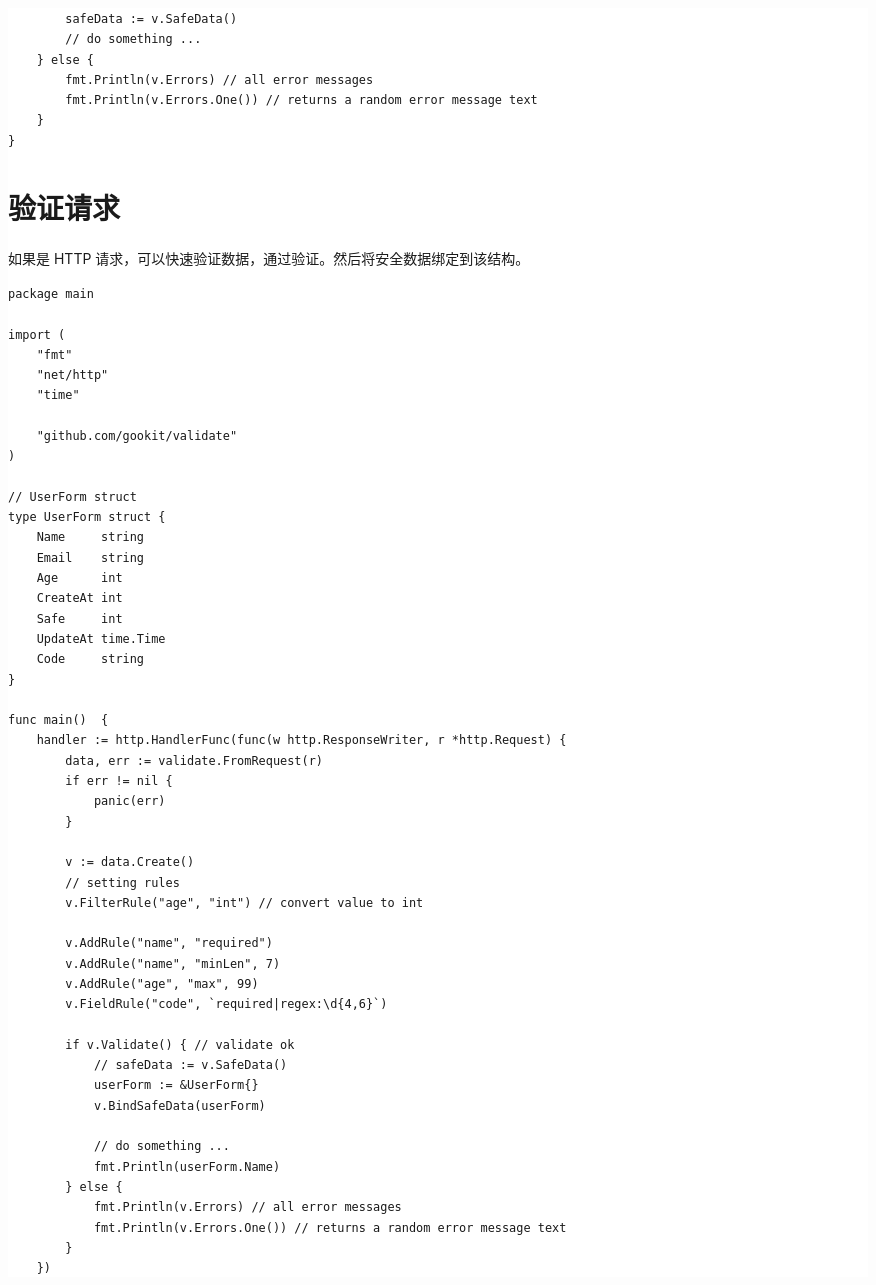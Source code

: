 ```
		safeData := v.SafeData()
		// do something ...
	} else {
		fmt.Println(v.Errors) // all error messages
		fmt.Println(v.Errors.One()) // returns a random error message text
	}
}
```

# 验证请求

如果是 HTTP 请求，可以快速验证数据，通过验证。然后将安全数据绑定到该结构。

```
package main

import (
	"fmt"
	"net/http"
	"time"

	"github.com/gookit/validate"
)

// UserForm struct
type UserForm struct {
	Name     string
	Email    string
	Age      int
	CreateAt int
	Safe     int
	UpdateAt time.Time
	Code     string
}

func main()  {
	handler := http.HandlerFunc(func(w http.ResponseWriter, r *http.Request) {
		data, err := validate.FromRequest(r)
		if err != nil {
			panic(err)
		}

		v := data.Create()
		// setting rules
		v.FilterRule("age", "int") // convert value to int

		v.AddRule("name", "required")
		v.AddRule("name", "minLen", 7)
		v.AddRule("age", "max", 99)
		v.FieldRule("code", `required|regex:\d{4,6}`)

		if v.Validate() { // validate ok
			// safeData := v.SafeData()
			userForm := &UserForm{}
			v.BindSafeData(userForm)

			// do something ...
			fmt.Println(userForm.Name)
		} else {
			fmt.Println(v.Errors) // all error messages
			fmt.Println(v.Errors.One()) // returns a random error message text
		}
	})
```